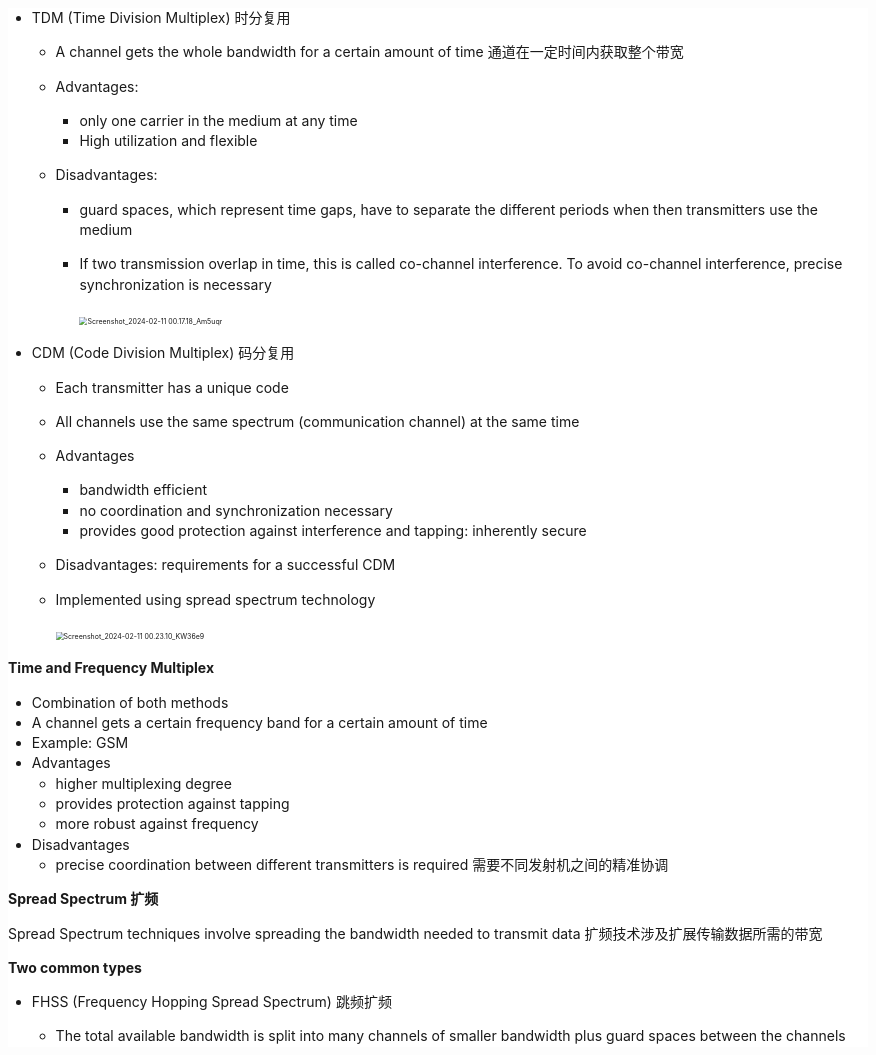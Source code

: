 * TDM (Time Division Multiplex) 时分复用

  + A channel gets the whole bandwidth for a certain amount of time 通道在一定时间内获取整个带宽

  + Advantages:

    + only one carrier in the medium at any time
    + High utilization and flexible

  + Disadvantages:

    + guard spaces, which represent time gaps, have to separate the different periods when then transmitters use the medium

    + If two transmission overlap in time, this is called co-channel interference. To avoid co-channel interference, precise synchronization is necessary

      <img src="/Users/summer/Pictures/截屏/Screenshot_2024-02-11 00.17.18_Am5uqr.jpg" alt="Screenshot_2024-02-11 00.17.18_Am5uqr" style="zoom:50%;" />

* CDM (Code Division Multiplex) 码分复用

  + Each transmitter has a unique code

  + All channels use the same spectrum (communication channel) at the same time

  + Advantages

    + bandwidth efficient
    + no coordination and synchronization necessary
    + provides good protection against interference and tapping: inherently secure

  + Disadvantages: requirements for a successful CDM

  + Implemented using spread spectrum technology

    <img src="/Users/summer/Pictures/截屏/Screenshot_2024-02-11 00.23.10_KW36e9.jpg" alt="Screenshot_2024-02-11 00.23.10_KW36e9" style="zoom:50%;" />

**Time and Frequency Multiplex**

* Combination of both methods
* A channel gets a certain frequency band for a certain amount of time
* Example: GSM
* Advantages
  + higher multiplexing degree
  + provides protection against tapping
  + more robust against frequency
* Disadvantages
  + precise coordination between different transmitters is required 需要不同发射机之间的精准协调

**Spread Spectrum 扩频**

Spread Spectrum techniques involve spreading the bandwidth needed to transmit data 扩频技术涉及扩展传输数据所需的带宽

**Two common types**

* FHSS (Frequency Hopping Spread Spectrum) 跳频扩频

  + The total available bandwidth is split into many channels of smaller bandwidth plus guard spaces between the channels
